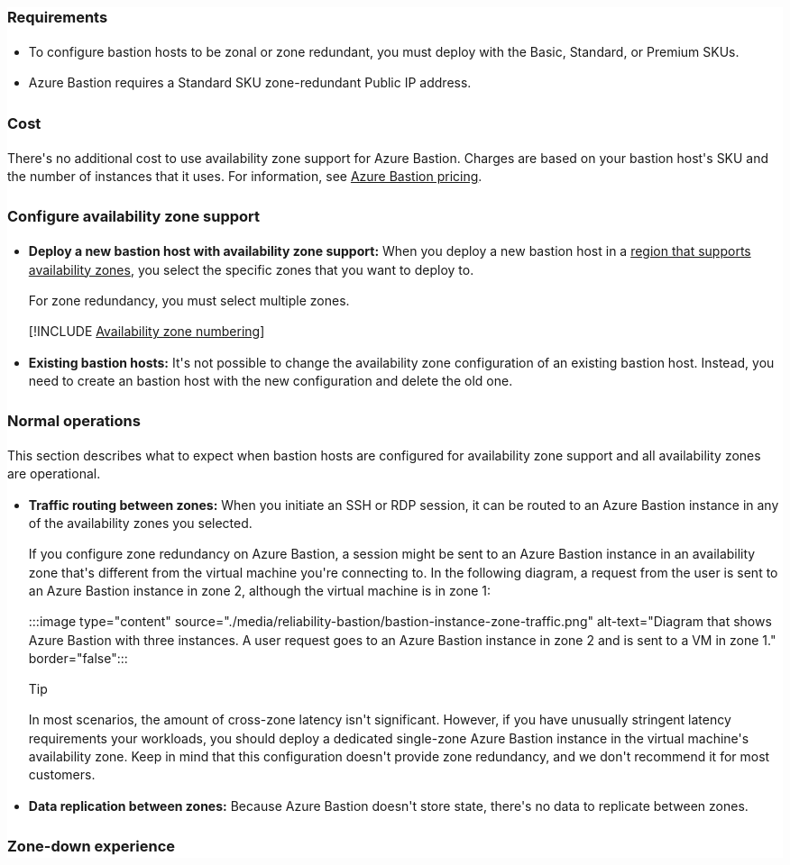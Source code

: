 ### Requirements

- To configure bastion hosts to be zonal or zone redundant, you must deploy with the Basic, Standard, or Premium SKUs.

- Azure Bastion requires a Standard SKU zone-redundant Public IP address.

### Cost

There's no additional cost to use availability zone support for Azure Bastion. Charges are based on your bastion host's SKU and the number of instances that it uses. For information, see [Azure Bastion pricing](https://azure.microsoft.com/pricing/details/azure-bastion/).

### Configure availability zone support

- **Deploy a new bastion host with availability zone support:** When you deploy a new bastion host in a [region that supports availability zones](#regions-supported), you select the specific zones that you want to deploy to.

    For zone redundancy, you must select multiple zones.

    [!INCLUDE [Availability zone numbering](./includes/reliability-availability-zone-numbering-include.md)]

- **Existing bastion hosts:** It's not possible to change the availability zone configuration of an existing bastion host. Instead, you need to create an bastion host with the new configuration and delete the old one.

### Normal operations

This section describes what to expect when bastion hosts are configured for availability zone support and all availability zones are operational.

- **Traffic routing between zones:** When you initiate an SSH or RDP session, it can be routed to an Azure Bastion instance in any of the availability zones you selected.

    If you configure zone redundancy on Azure Bastion, a session might be sent to an Azure Bastion instance in an availability zone that's different from the virtual machine you're connecting to. In the following diagram, a request from the user is sent to an Azure Bastion instance in zone 2, although the virtual machine is in zone 1:

    <!-- Art Library Source# ConceptArt-0-000-015- -->
    :::image type="content" source="./media/reliability-bastion/bastion-instance-zone-traffic.png" alt-text="Diagram that shows Azure Bastion with three instances. A user request goes to an Azure Bastion instance in zone 2 and is sent to a VM in zone 1." border="false":::

   > [!TIP]
   > In most scenarios, the amount of cross-zone latency isn't significant. However, if you have unusually stringent latency requirements your workloads, you should deploy a dedicated single-zone Azure Bastion instance in the virtual machine's availability zone. Keep in mind that this configuration doesn't provide zone redundancy, and we don't recommend it for most customers.

- **Data replication between zones:** Because Azure Bastion doesn't store state, there's no data to replicate between zones.

### Zone-down experience

